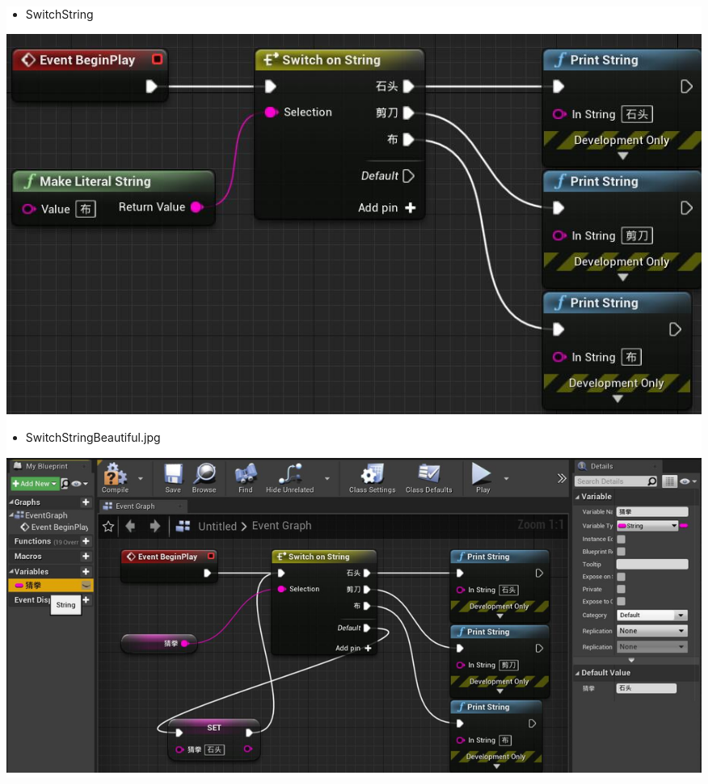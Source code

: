 


* SwitchString

![](./images/UE_BP_S/SwitchString.jpg)



* SwitchStringBeautiful.jpg

![](./images/UE_BP_S/SwitchStringBeautiful.jpg)
